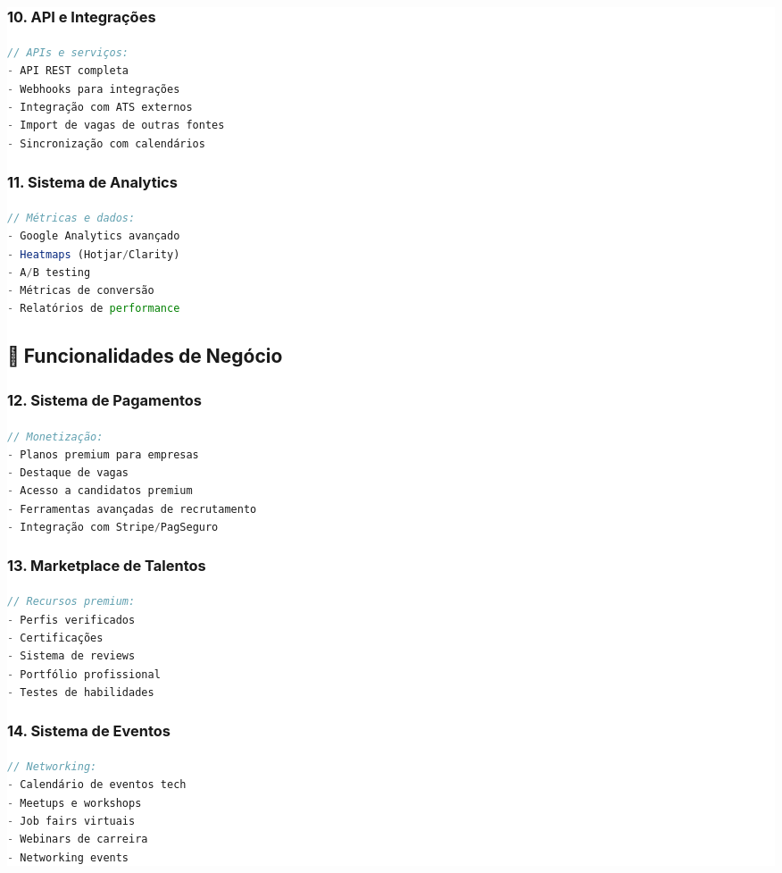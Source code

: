 ### 10. **API e Integrações**
```jsx
// APIs e serviços:
- API REST completa
- Webhooks para integrações
- Integração com ATS externos
- Import de vagas de outras fontes
- Sincronização com calendários
```

### 11. **Sistema de Analytics**
```jsx
// Métricas e dados:
- Google Analytics avançado
- Heatmaps (Hotjar/Clarity)
- A/B testing
- Métricas de conversão
- Relatórios de performance
```

## 💼 Funcionalidades de Negócio

### 12. **Sistema de Pagamentos**
```jsx
// Monetização:
- Planos premium para empresas
- Destaque de vagas
- Acesso a candidatos premium
- Ferramentas avançadas de recrutamento
- Integração com Stripe/PagSeguro
```

### 13. **Marketplace de Talentos**
```jsx
// Recursos premium:
- Perfis verificados
- Certificações
- Sistema de reviews
- Portfólio profissional
- Testes de habilidades
```

### 14. **Sistema de Eventos**
```jsx
// Networking:
- Calendário de eventos tech
- Meetups e workshops
- Job fairs virtuais
- Webinars de carreira
- Networking events
```
